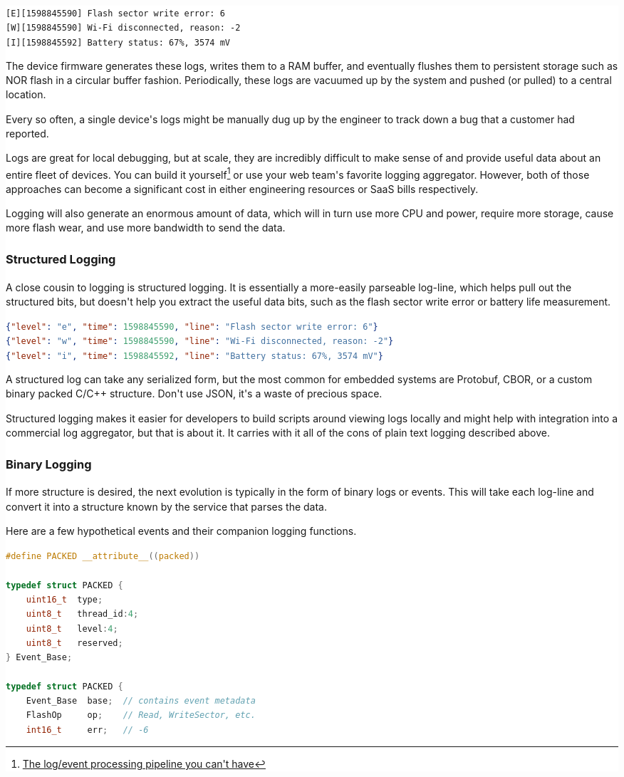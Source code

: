 ```
[E][1598845590] Flash sector write error: 6
[W][1598845590] Wi-Fi disconnected, reason: -2
[I][1598845592] Battery status: 67%, 3574 mV
```

The device firmware generates these logs, writes them to a RAM buffer, and
eventually flushes them to persistent storage such as NOR flash in a circular buffer
fashion. Periodically, these logs are vacuumed up by the system and pushed (or
pulled) to a central location.

Every so often, a single device's logs might be manually dug up by the engineer to track down a bug that a customer had
reported.

Logs are great for local debugging, but at scale, they are incredibly difficult
to make sense of and provide useful data about an entire fleet of devices. You
can build it yourself[^logging_pipeline] or use your web team's favorite logging
aggregator. However, both of those approaches can become a significant cost in either
engineering resources or SaaS bills respectively.

Logging will also generate an enormous amount of data, which will in turn use
more CPU and power, require more storage, cause more flash wear, and use more
bandwidth to send the data.

### Structured Logging

A close cousin to logging is structured logging. It is essentially a more-easily
parseable log-line, which helps pull out the structured bits, but doesn't help
you extract the useful data bits, such as the flash sector write error or
battery life measurement.

```json
{"level": "e", "time": 1598845590, "line": "Flash sector write error: 6"}
{"level": "w", "time": 1598845590, "line": "Wi-Fi disconnected, reason: -2"}
{"level": "i", "time": 1598845592, "line": "Battery status: 67%, 3574 mV"}
```

A structured log can take any serialized form, but the most common for embedded
systems are Protobuf, CBOR, or a custom binary packed C/C++ structure. Don't use
JSON, it's a waste of precious space.

Structured logging makes it easier for developers to build scripts around
viewing logs locally and might help with integration into a commercial log
aggregator, but that is about it. It carries with it all of the cons of plain text
logging described above.

### Binary Logging

If more structure is desired, the next evolution is typically in the form of
binary logs or events. This will take each log-line and convert it into a
structure known by the service that parses the data.

Here are a few hypothetical events and their companion logging functions.

```c
#define PACKED __attribute__((packed))

typedef struct PACKED {
    uint16_t  type;
    uint8_t   thread_id:4;
    uint8_t   level:4;
    uint8_t   reserved;
} Event_Base;

typedef struct PACKED {
    Event_Base  base;  // contains event metadata
    FlashOp     op;    // Read, WriteSector, etc.
    int16_t     err;   // -6
```

[^statsd_metrics]: [StatsD Metric Types](https://github.com/statsd/statsd/blob/master/docs/metric_types.md)
[^grafana]: [Grafana](https://grafana.com)
[^renode_nrf52]: [Renode nRF52 Announcement](https://renode.io/news/renode-1.10-release/)
[^new_relic]: [New Relic](https://newrelic.com/)
[^datadog]: [Datadog](https://www.datadoghq.com/)
[^scout_apm]: [Scout APM](https://scoutapm.com/)
[^statsd]: [StatsD](https://github.com/statsd/statsd)
[^collectd]: [CollectD](https://collectd.org/)
[^prometheus]: [Prometheus](https://prometheus.io/)
[^grafana]: [Grafana](https://grafana.com)
[^sentry]: [Sentry](https://sentry.io)
[^bugsnag]: [Bugsnag](https://www.bugsnag.com/)
[^percepio]: [Percepio](https://percepio.com/)
[^logging_pipeline]: [The log/event processing pipeline you can't have](https://apenwarr.ca/log/20190216)